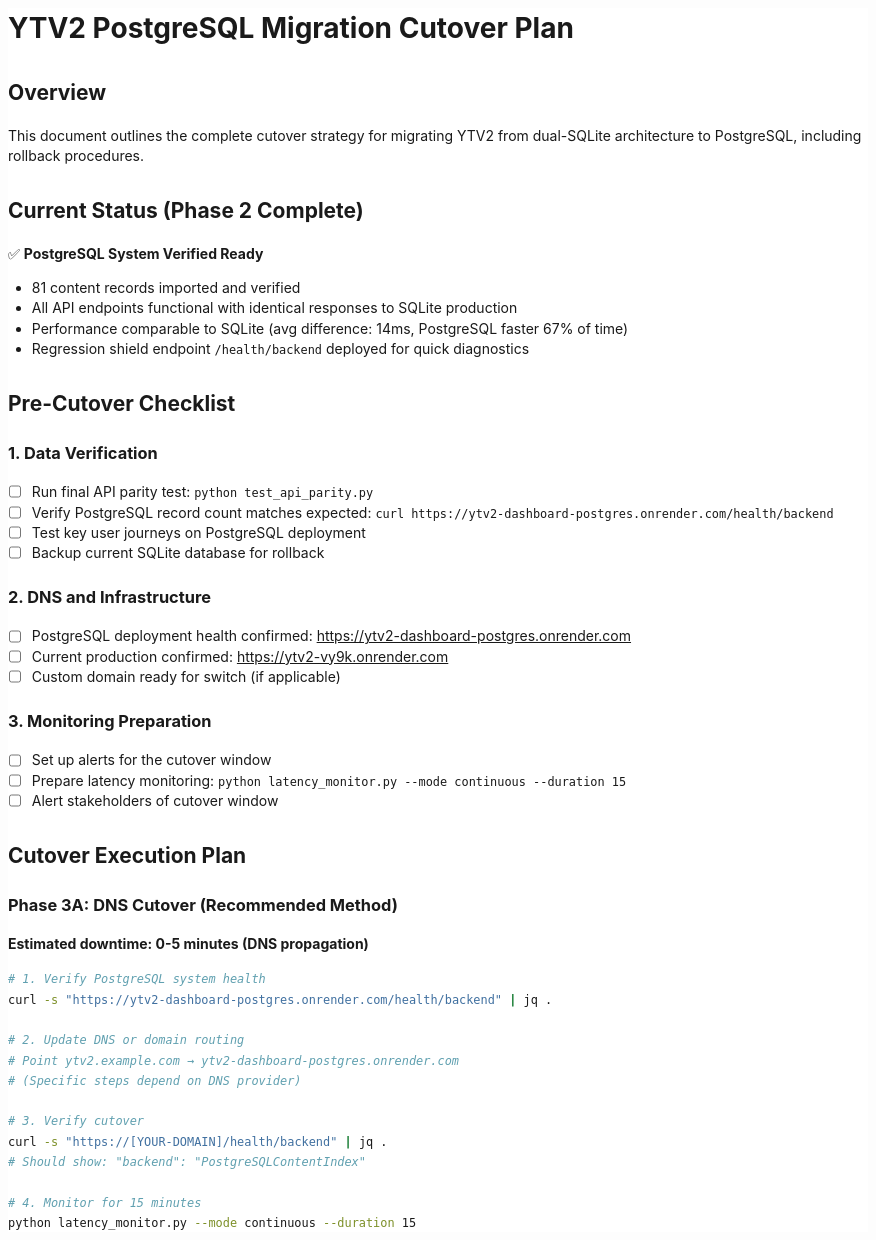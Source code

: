 # YTV2 PostgreSQL Migration Cutover Plan

## Overview
This document outlines the complete cutover strategy for migrating YTV2 from dual-SQLite architecture to PostgreSQL, including rollback procedures.

## Current Status (Phase 2 Complete)
✅ **PostgreSQL System Verified Ready**
- 81 content records imported and verified
- All API endpoints functional with identical responses to SQLite production
- Performance comparable to SQLite (avg difference: 14ms, PostgreSQL faster 67% of time)
- Regression shield endpoint `/health/backend` deployed for quick diagnostics

## Pre-Cutover Checklist

### 1. Data Verification
- [ ] Run final API parity test: `python test_api_parity.py`
- [ ] Verify PostgreSQL record count matches expected: `curl https://ytv2-dashboard-postgres.onrender.com/health/backend`
- [ ] Test key user journeys on PostgreSQL deployment
- [ ] Backup current SQLite database for rollback

### 2. DNS and Infrastructure
- [ ] PostgreSQL deployment health confirmed: https://ytv2-dashboard-postgres.onrender.com
- [ ] Current production confirmed: https://ytv2-vy9k.onrender.com
- [ ] Custom domain ready for switch (if applicable)

### 3. Monitoring Preparation
- [ ] Set up alerts for the cutover window
- [ ] Prepare latency monitoring: `python latency_monitor.py --mode continuous --duration 15`
- [ ] Alert stakeholders of cutover window

## Cutover Execution Plan

### Phase 3A: DNS Cutover (Recommended Method)
**Estimated downtime: 0-5 minutes (DNS propagation)**

```bash
# 1. Verify PostgreSQL system health
curl -s "https://ytv2-dashboard-postgres.onrender.com/health/backend" | jq .

# 2. Update DNS or domain routing
# Point ytv2.example.com → ytv2-dashboard-postgres.onrender.com
# (Specific steps depend on DNS provider)

# 3. Verify cutover
curl -s "https://[YOUR-DOMAIN]/health/backend" | jq .
# Should show: "backend": "PostgreSQLContentIndex"

# 4. Monitor for 15 minutes
python latency_monitor.py --mode continuous --duration 15
```
